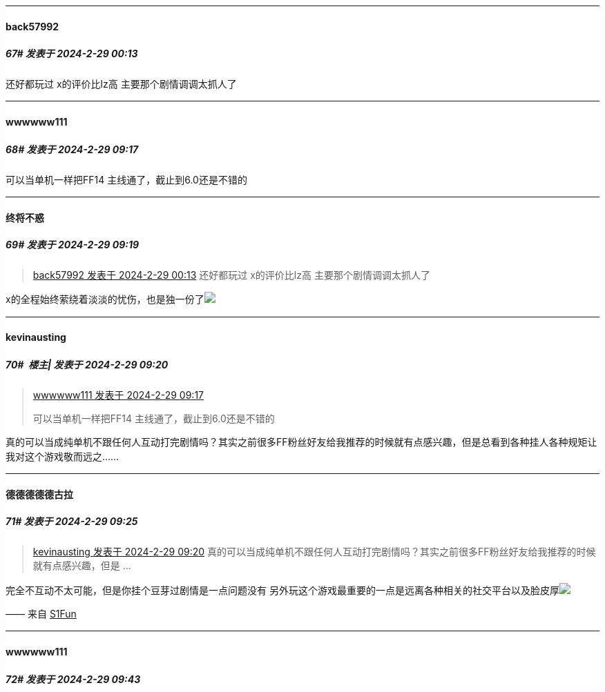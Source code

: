 
*****

####  back57992  
##### 67#       发表于 2024-2-29 00:13

还好都玩过 x的评价比lz高 主要那个剧情调调太抓人了 


*****

####  wwwwww111  
##### 68#       发表于 2024-2-29 09:17

可以当单机一样把FF14 主线通了，截止到6.0还是不错的

*****

####  终将不惑  
##### 69#       发表于 2024-2-29 09:19

<blockquote><a href="httphttps://bbs.saraba1st.com/2b/forum.php?mod=redirect&amp;goto=findpost&amp;pid=64099342&amp;ptid=2173174" target="_blank">back57992 发表于 2024-2-29 00:13</a>
还好都玩过 x的评价比lz高 主要那个剧情调调太抓人了</blockquote>
x的全程始终萦绕着淡淡的忧伤，也是独一份了<img src="https://static.saraba1st.com/image/smiley/face2017/009.gif" referrerpolicy="no-referrer">

*****

####  kevinausting  
##### 70#         楼主| 发表于 2024-2-29 09:20

<blockquote><a href="httphttps://bbs.saraba1st.com/2b/forum.php?mod=redirect&amp;goto=findpost&amp;pid=64100796&amp;ptid=2173174" target="_blank">wwwwww111 发表于 2024-2-29 09:17</a>

可以当单机一样把FF14 主线通了，截止到6.0还是不错的</blockquote>
真的可以当成纯单机不跟任何人互动打完剧情吗？其实之前很多FF粉丝好友给我推荐的时候就有点感兴趣，但是总看到各种挂人各种规矩让我对这个游戏敬而远之……


*****

####  德德德德德古拉  
##### 71#       发表于 2024-2-29 09:25

<blockquote><a href="httphttps://bbs.saraba1st.com/2b/forum.php?mod=redirect&amp;goto=findpost&amp;pid=64100828&amp;ptid=2173174" target="_blank">kevinausting 发表于 2024-2-29 09:20</a>
真的可以当成纯单机不跟任何人互动打完剧情吗？其实之前很多FF粉丝好友给我推荐的时候就有点感兴趣，但是 ...</blockquote>
完全不互动不太可能，但是你挂个豆芽过剧情是一点问题没有
另外玩这个游戏最重要的一点是远离各种相关的社交平台以及脸皮厚<img src="https://static.saraba1st.com/image/smiley/face2017/037.png" referrerpolicy="no-referrer">

—— 来自 [S1Fun](https://s1fun.koalcat.com)


*****

####  wwwwww111  
##### 72#       发表于 2024-2-29 09:43
